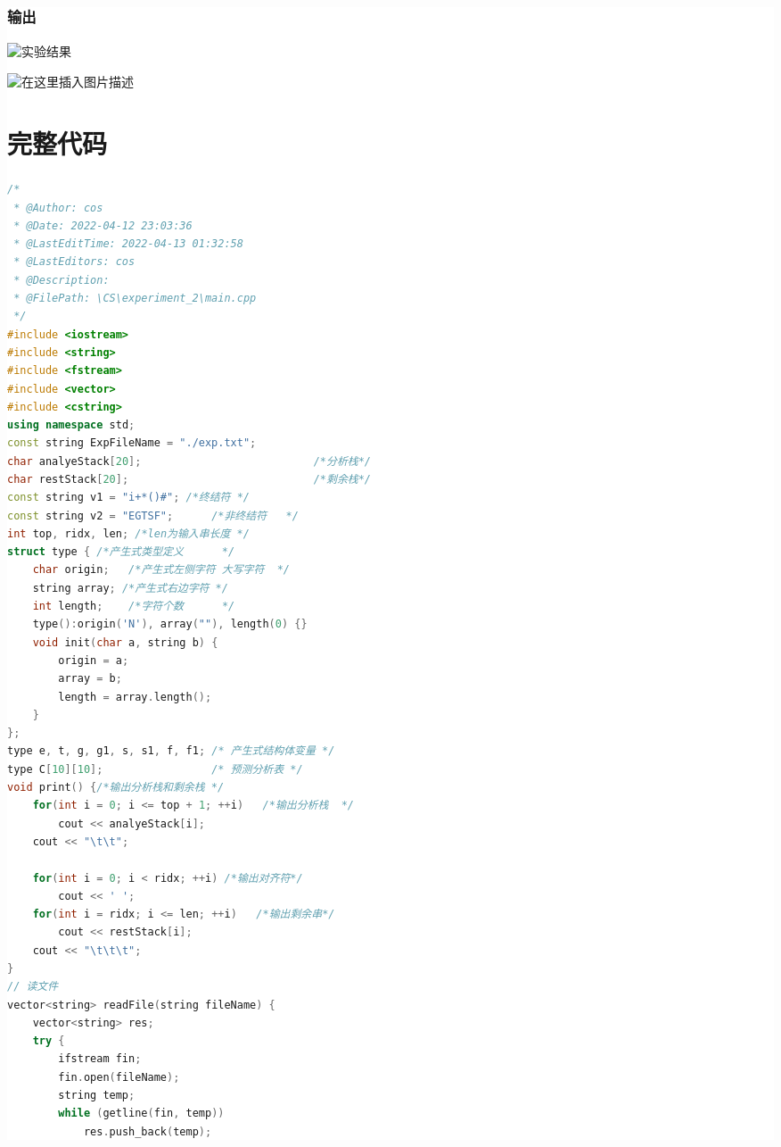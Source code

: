 ### 输出

![实验结果](https://p3-juejin.byteimg.com/tos-cn-i-k3u1fbpfcp/20f32d9b81fb45b1a9b46517aa1853c8~tplv-k3u1fbpfcp-zoom-1.image)

![在这里插入图片描述](https://p3-juejin.byteimg.com/tos-cn-i-k3u1fbpfcp/8e09a14f82544339b77fddfa8968db9f~tplv-k3u1fbpfcp-zoom-1.image)

# 完整代码

```cpp
/*
 * @Author: cos
 * @Date: 2022-04-12 23:03:36
 * @LastEditTime: 2022-04-13 01:32:58
 * @LastEditors: cos
 * @Description: 
 * @FilePath: \CS\experiment_2\main.cpp
 */
#include <iostream>
#include <string>
#include <fstream>
#include <vector>
#include <cstring>
using namespace std;
const string ExpFileName = "./exp.txt";
char analyeStack[20];                           /*分析栈*/
char restStack[20];                             /*剩余栈*/
const string v1 = "i+*()#"; /*终结符 */
const string v2 = "EGTSF";      /*非终结符   */
int top, ridx, len; /*len为输入串长度 */
struct type { /*产生式类型定义      */
    char origin;   /*产生式左侧字符 大写字符  */
    string array; /*产生式右边字符 */
    int length;    /*字符个数      */
    type():origin('N'), array(""), length(0) {}
    void init(char a, string b) {
        origin = a;
        array = b;
        length = array.length();
    }
};
type e, t, g, g1, s, s1, f, f1; /* 产生式结构体变量 */
type C[10][10];                 /* 预测分析表 */
void print() {/*输出分析栈和剩余栈 */
    for(int i = 0; i <= top + 1; ++i)   /*输出分析栈  */
        cout << analyeStack[i];
    cout << "\t\t";

    for(int i = 0; i < ridx; ++i) /*输出对齐符*/
        cout << ' ';
    for(int i = ridx; i <= len; ++i)   /*输出剩余串*/
        cout << restStack[i];
    cout << "\t\t\t";
}
// 读文件
vector<string> readFile(string fileName) {
    vector<string> res;
    try {
        ifstream fin;
        fin.open(fileName);
        string temp;
        while (getline(fin, temp))
            res.push_back(temp);
```